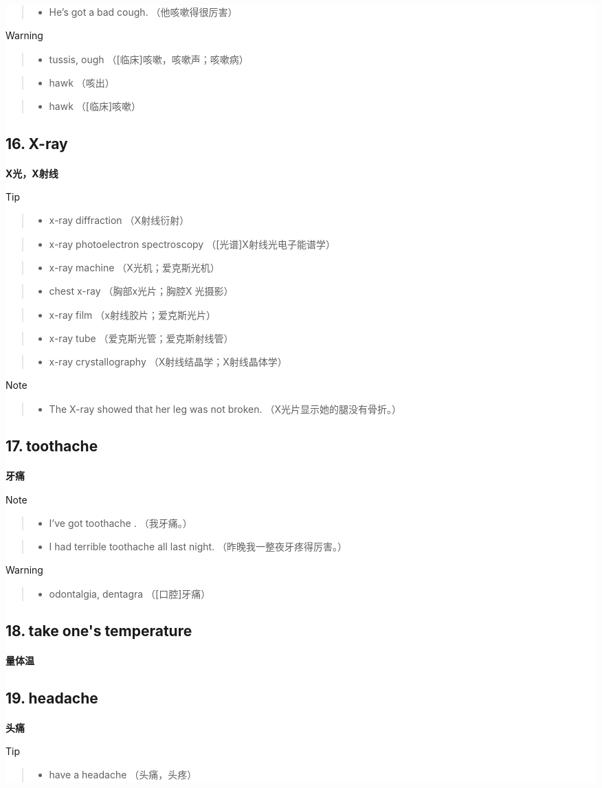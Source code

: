 > - He’s got a bad cough. （他咳嗽得很厉害）

> [!WARNING]

> - tussis, ough （[临床]咳嗽，咳嗽声；咳嗽病）

> - hawk （咳出）

> - hawk （[临床]咳嗽）

## 16. X-ray

**X光，X射线**

> [!TIP]

> - x-ray diffraction （X射线衍射）

> - x-ray photoelectron spectroscopy （[光谱]X射线光电子能谱学）

> - x-ray machine （X光机；爱克斯光机）

> - chest x-ray （胸部x光片；胸腔X 光摄影）

> - x-ray film （x射线胶片；爱克斯光片）

> - x-ray tube （爱克斯光管；爱克斯射线管）

> - x-ray crystallography （X射线结晶学；X射线晶体学）

> [!NOTE]

> - The X-ray showed that her leg was not broken. （X光片显示她的腿没有骨折。）

## 17. toothache

**牙痛**

> [!NOTE]

> - I’ve got toothache . （我牙痛。）

> - I had terrible toothache all last night. （昨晚我一整夜牙疼得厉害。）

> [!WARNING]

> - odontalgia, dentagra （[口腔]牙痛）

## 18. take one's temperature

**量体温**

## 19. headache

**头痛**

> [!TIP]

> - have a headache （头痛，头疼）
